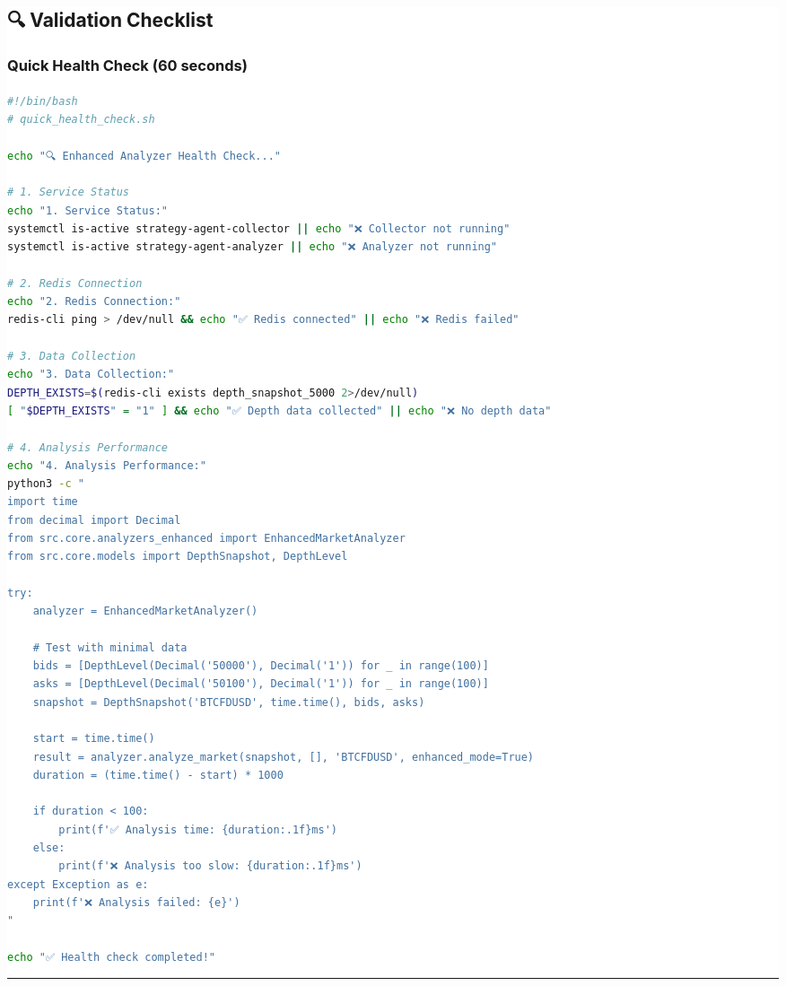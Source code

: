 
## 🔍 Validation Checklist

### Quick Health Check (60 seconds)
```bash
#!/bin/bash
# quick_health_check.sh

echo "🔍 Enhanced Analyzer Health Check..."

# 1. Service Status
echo "1. Service Status:"
systemctl is-active strategy-agent-collector || echo "❌ Collector not running"
systemctl is-active strategy-agent-analyzer || echo "❌ Analyzer not running"

# 2. Redis Connection
echo "2. Redis Connection:"
redis-cli ping > /dev/null && echo "✅ Redis connected" || echo "❌ Redis failed"

# 3. Data Collection
echo "3. Data Collection:"
DEPTH_EXISTS=$(redis-cli exists depth_snapshot_5000 2>/dev/null)
[ "$DEPTH_EXISTS" = "1" ] && echo "✅ Depth data collected" || echo "❌ No depth data"

# 4. Analysis Performance
echo "4. Analysis Performance:"
python3 -c "
import time
from decimal import Decimal
from src.core.analyzers_enhanced import EnhancedMarketAnalyzer
from src.core.models import DepthSnapshot, DepthLevel

try:
    analyzer = EnhancedMarketAnalyzer()

    # Test with minimal data
    bids = [DepthLevel(Decimal('50000'), Decimal('1')) for _ in range(100)]
    asks = [DepthLevel(Decimal('50100'), Decimal('1')) for _ in range(100)]
    snapshot = DepthSnapshot('BTCFDUSD', time.time(), bids, asks)

    start = time.time()
    result = analyzer.analyze_market(snapshot, [], 'BTCFDUSD', enhanced_mode=True)
    duration = (time.time() - start) * 1000

    if duration < 100:
        print(f'✅ Analysis time: {duration:.1f}ms')
    else:
        print(f'❌ Analysis too slow: {duration:.1f}ms')
except Exception as e:
    print(f'❌ Analysis failed: {e}')
"

echo "✅ Health check completed!"
```

---